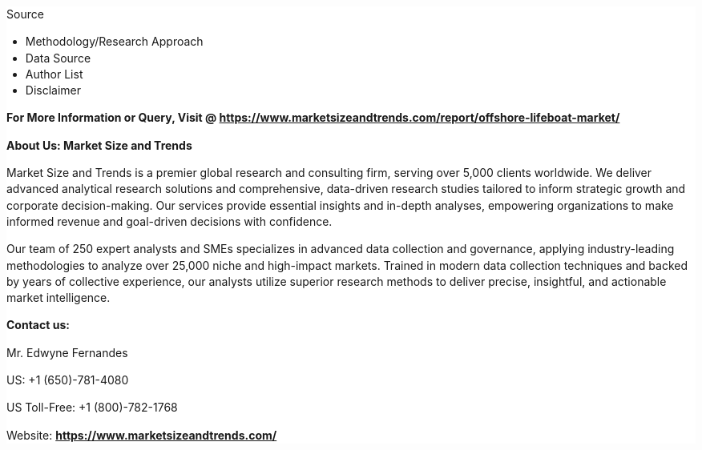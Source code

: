 Source</strong></p><ul><li>Methodology/Research Approach</li><li>Data Source</li><li>Author List</li><li>Disclaimer</li></ul></p><p><strong>For More Information or Query, Visit @ <a href="https://www.marketsizeandtrends.com/report/offshore-lifeboat-market/">https://www.marketsizeandtrends.com/report/offshore-lifeboat-market/</a></strong></p><p><strong>About Us: Market Size and Trends</strong></p><p>Market Size and Trends is a premier global research and consulting firm, serving over 5,000 clients worldwide. We deliver advanced analytical research solutions and comprehensive, data-driven research studies tailored to inform strategic growth and corporate decision-making. Our services provide essential insights and in-depth analyses, empowering organizations to make informed revenue and goal-driven decisions with confidence.</p><p>Our team of 250 expert analysts and SMEs specializes in advanced data collection and governance, applying industry-leading methodologies to analyze over 25,000 niche and high-impact markets. Trained in modern data collection techniques and backed by years of collective experience, our analysts utilize superior research methods to deliver precise, insightful, and actionable market intelligence.</p><p><strong>Contact us:</strong></p><p>Mr. Edwyne Fernandes</p><p>US: +1 (650)-781-4080</p><p>US Toll-Free: +1 (800)-782-1768</p><p>Website: <strong><a href="https://www.marketsizeandtrends.com/">https://www.marketsizeandtrends.com/</a></strong></p>

